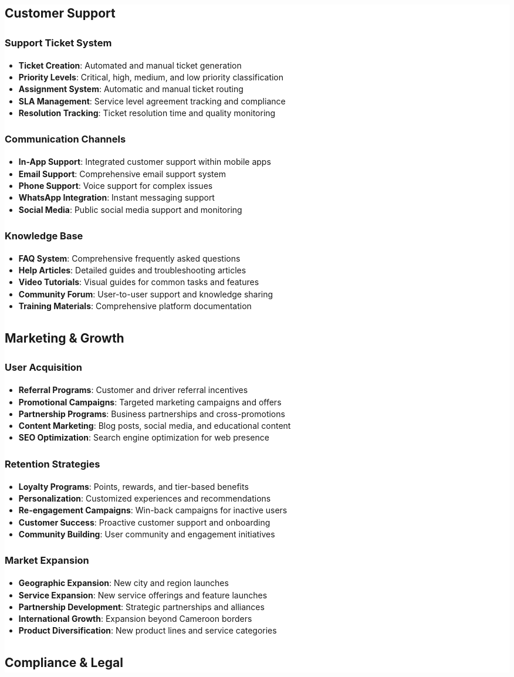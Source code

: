 ## Customer Support

### Support Ticket System
- **Ticket Creation**: Automated and manual ticket generation
- **Priority Levels**: Critical, high, medium, and low priority classification
- **Assignment System**: Automatic and manual ticket routing
- **SLA Management**: Service level agreement tracking and compliance
- **Resolution Tracking**: Ticket resolution time and quality monitoring

### Communication Channels
- **In-App Support**: Integrated customer support within mobile apps
- **Email Support**: Comprehensive email support system
- **Phone Support**: Voice support for complex issues
- **WhatsApp Integration**: Instant messaging support
- **Social Media**: Public social media support and monitoring

### Knowledge Base
- **FAQ System**: Comprehensive frequently asked questions
- **Help Articles**: Detailed guides and troubleshooting articles
- **Video Tutorials**: Visual guides for common tasks and features
- **Community Forum**: User-to-user support and knowledge sharing
- **Training Materials**: Comprehensive platform documentation

## Marketing & Growth

### User Acquisition
- **Referral Programs**: Customer and driver referral incentives
- **Promotional Campaigns**: Targeted marketing campaigns and offers
- **Partnership Programs**: Business partnerships and cross-promotions
- **Content Marketing**: Blog posts, social media, and educational content
- **SEO Optimization**: Search engine optimization for web presence

### Retention Strategies
- **Loyalty Programs**: Points, rewards, and tier-based benefits
- **Personalization**: Customized experiences and recommendations
- **Re-engagement Campaigns**: Win-back campaigns for inactive users
- **Customer Success**: Proactive customer support and onboarding
- **Community Building**: User community and engagement initiatives

### Market Expansion
- **Geographic Expansion**: New city and region launches
- **Service Expansion**: New service offerings and feature launches
- **Partnership Development**: Strategic partnerships and alliances
- **International Growth**: Expansion beyond Cameroon borders
- **Product Diversification**: New product lines and service categories

## Compliance & Legal
